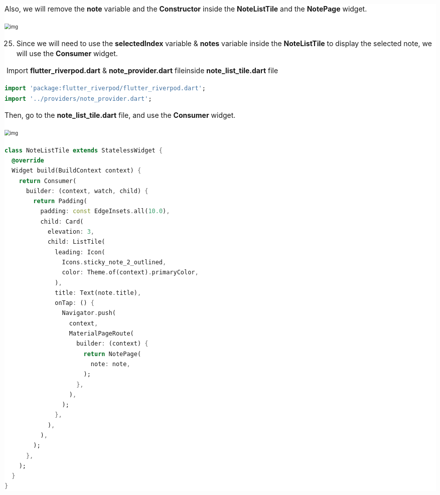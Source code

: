 

Also, we will remove the **note** variable and the **Constructor** inside the **NoteListTile** and the **NotePage** widget.

<img src="https://lh4.googleusercontent.com/4nf6aaVYYxIYgURUDsStY_jIB-swPn0-FAHNlyStYXXnPT1Wmp6N86LRN9EUuXJ_h3p0AApXdxfq1tEZ20oxWWftGVTBvSD4yJNXELvWwZ1Q-FGP-86pVEkMGCl-O5ccX9w6X-rR" alt="img" style="zoom:67%;" />



25. Since we will need to use the **selectedIndex** variable & **notes** variable inside the **NoteListTile** to display the selected note, we will use the **Consumer** widget.



​	Import **flutter_riverpod.dart** & **note_provider.dart** fileinside **note_list_tile.dart** file

```dart
import 'package:flutter_riverpod/flutter_riverpod.dart';
import '../providers/note_provider.dart';
```



Then, go to the **note_list_tile.dart** file, and use the **Consumer** widget.

<img src="https://lh3.googleusercontent.com/PuDDvPEgmDRDA8pqlBvtSapWUb89JPYWzdF0b44tNAhfvnxhYuxaWTyjerF9dGNAngJ696xgF_nnn0LncnIKWaHT2lMz4_GhBjf9331CgxhLnZCm46SxyzeyQPj5RNfsOX46FgIu" alt="img" style="zoom:67%;" />

```dart
class NoteListTile extends StatelessWidget {
  @override
  Widget build(BuildContext context) {
    return Consumer(
      builder: (context, watch, child) {
        return Padding(
          padding: const EdgeInsets.all(10.0),
          child: Card(
            elevation: 3,
            child: ListTile(
              leading: Icon(
                Icons.sticky_note_2_outlined,
                color: Theme.of(context).primaryColor,
              ),
              title: Text(note.title),
              onTap: () {
                Navigator.push(
                  context,
                  MaterialPageRoute(
                    builder: (context) {
                      return NotePage(
                        note: note,
                      );
                    },
                  ),
                );
              },
            ),
          ),
        );
      },
    );
  }
}
```
